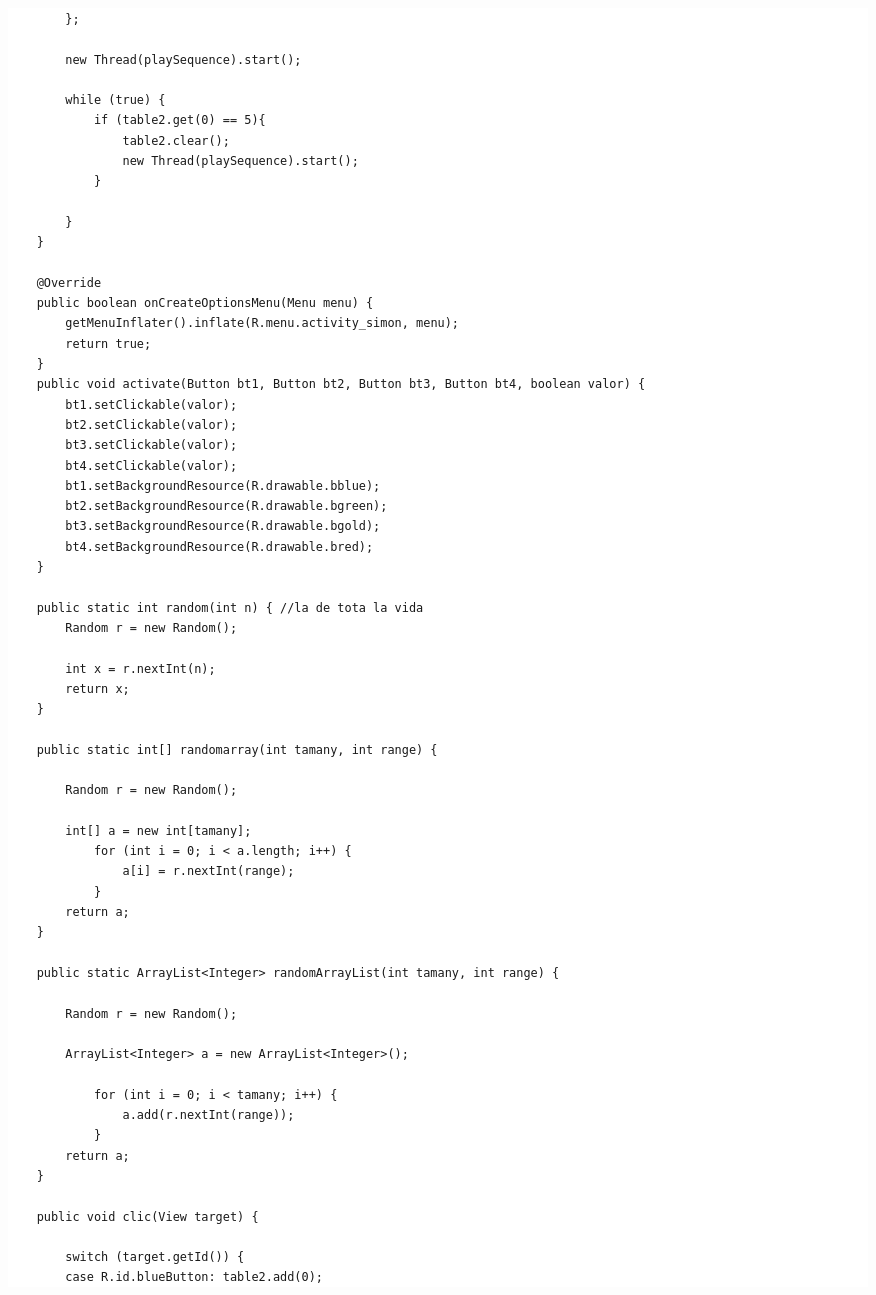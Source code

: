 ```
        };

        new Thread(playSequence).start();

        while (true) {
            if (table2.get(0) == 5){
                table2.clear();
                new Thread(playSequence).start();
            }

        }
    }

    @Override
    public boolean onCreateOptionsMenu(Menu menu) {
        getMenuInflater().inflate(R.menu.activity_simon, menu);
        return true;
    }
    public void activate(Button bt1, Button bt2, Button bt3, Button bt4, boolean valor) {
        bt1.setClickable(valor);
        bt2.setClickable(valor);
        bt3.setClickable(valor);
        bt4.setClickable(valor);
        bt1.setBackgroundResource(R.drawable.bblue);
        bt2.setBackgroundResource(R.drawable.bgreen);
        bt3.setBackgroundResource(R.drawable.bgold);
        bt4.setBackgroundResource(R.drawable.bred);
    }

    public static int random(int n) { //la de tota la vida
        Random r = new Random();

        int x = r.nextInt(n);
        return x;
    }

    public static int[] randomarray(int tamany, int range) {

        Random r = new Random();

        int[] a = new int[tamany];
            for (int i = 0; i < a.length; i++) {
                a[i] = r.nextInt(range);
            }
        return a;
    }

    public static ArrayList<Integer> randomArrayList(int tamany, int range) {

        Random r = new Random();

        ArrayList<Integer> a = new ArrayList<Integer>();

            for (int i = 0; i < tamany; i++) {
                a.add(r.nextInt(range));
            }
        return a;
    }

    public void clic(View target) {

        switch (target.getId()) {
        case R.id.blueButton: table2.add(0);
```